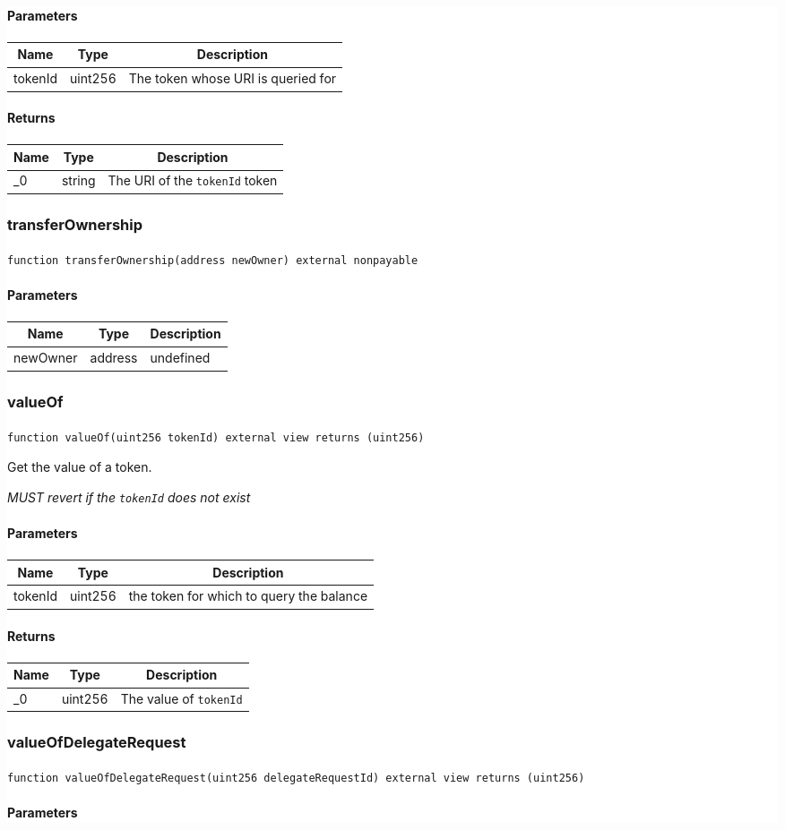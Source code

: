 #### Parameters

| Name    | Type    | Description                        |
| ------- | ------- | ---------------------------------- |
| tokenId | uint256 | The token whose URI is queried for |

#### Returns

| Name | Type   | Description                    |
| ---- | ------ | ------------------------------ |
| \_0  | string | The URI of the `tokenId` token |

### transferOwnership

```solidity
function transferOwnership(address newOwner) external nonpayable
```

#### Parameters

| Name     | Type    | Description |
| -------- | ------- | ----------- |
| newOwner | address | undefined   |

### valueOf

```solidity
function valueOf(uint256 tokenId) external view returns (uint256)
```

Get the value of a token.

_MUST revert if the `tokenId` does not exist_

#### Parameters

| Name    | Type    | Description                              |
| ------- | ------- | ---------------------------------------- |
| tokenId | uint256 | the token for which to query the balance |

#### Returns

| Name | Type    | Description            |
| ---- | ------- | ---------------------- |
| \_0  | uint256 | The value of `tokenId` |

### valueOfDelegateRequest

```solidity
function valueOfDelegateRequest(uint256 delegateRequestId) external view returns (uint256)
```

#### Parameters
